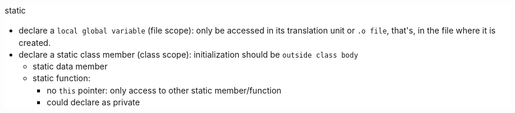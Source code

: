 static

- declare a `local global variable` (file scope): only be accessed in its translation unit or `.o file`, that's, in the file where it is created.
- declare a static class member (class scope): initialization should be `outside class body`
  - static data member
  - static function:
    - no `this` pointer: only access to other static member/function
    - could declare as private

